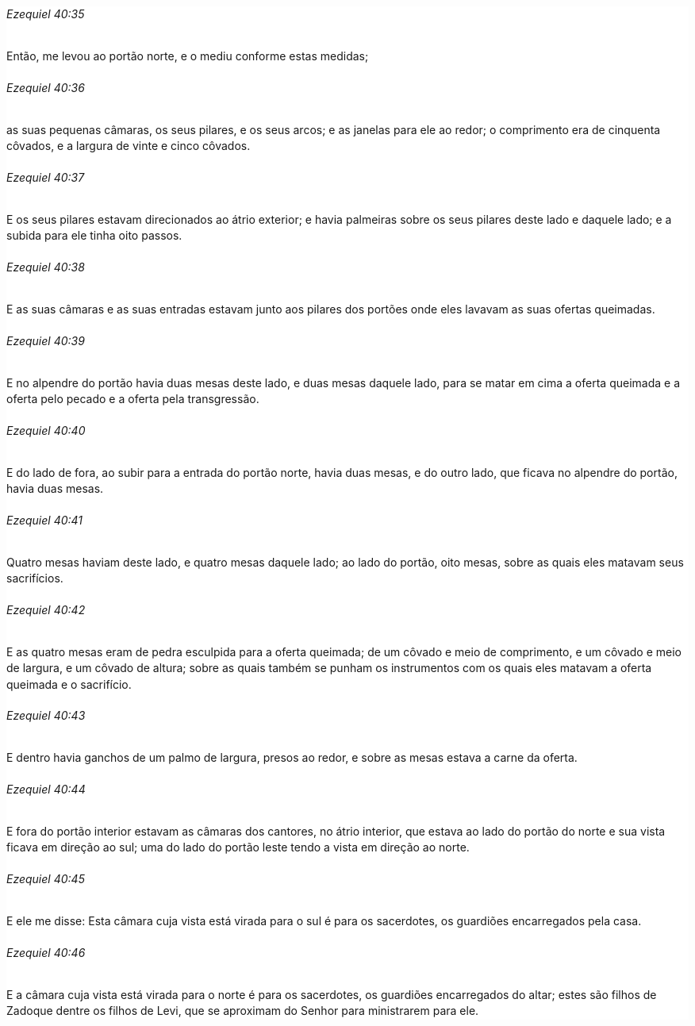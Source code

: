 ###### Ezequiel 40:35

Então, me levou ao portão norte, e o mediu conforme estas medidas;

###### Ezequiel 40:36

as suas pequenas câmaras, os seus pilares, e os seus arcos; e as janelas para ele ao redor; o comprimento era de cinquenta côvados, e a largura de vinte e cinco côvados.

###### Ezequiel 40:37

E os seus pilares estavam direcionados ao átrio exterior; e havia palmeiras sobre os seus pilares deste lado e daquele lado; e a subida para ele tinha oito passos.

###### Ezequiel 40:38

E as suas câmaras e as suas entradas estavam junto aos pilares dos portões onde eles lavavam as suas ofertas queimadas.

###### Ezequiel 40:39

E no alpendre do portão havia duas mesas deste lado, e duas mesas daquele lado, para se matar em cima a oferta queimada e a oferta pelo pecado e a oferta pela transgressão.

###### Ezequiel 40:40

E do lado de fora, ao subir para a entrada do portão norte, havia duas mesas, e do outro lado, que ficava no alpendre do portão, havia duas mesas.

###### Ezequiel 40:41

Quatro mesas haviam deste lado, e quatro mesas daquele lado; ao lado do portão, oito mesas, sobre as quais eles matavam seus sacrifícios.

###### Ezequiel 40:42

E as quatro mesas eram de pedra esculpida para a oferta queimada; de um côvado e meio de comprimento, e um côvado e meio de largura, e um côvado de altura; sobre as quais também se punham os instrumentos com os quais eles matavam a oferta queimada e o sacrifício.

###### Ezequiel 40:43

E dentro havia ganchos de um palmo de largura, presos ao redor, e sobre as mesas estava a carne da oferta.

###### Ezequiel 40:44

E fora do portão interior estavam as câmaras dos cantores, no átrio interior, que estava ao lado do portão do norte e sua vista ficava em direção ao sul; uma do lado do portão leste tendo a vista em direção ao norte.

###### Ezequiel 40:45

E ele me disse: Esta câmara cuja vista está virada para o sul é para os sacerdotes, os guardiões encarregados pela casa.

###### Ezequiel 40:46

E a câmara cuja vista está virada para o norte é para os sacerdotes, os guardiões encarregados do altar; estes são filhos de Zadoque dentre os filhos de Levi, que se aproximam do Senhor para ministrarem para ele.
